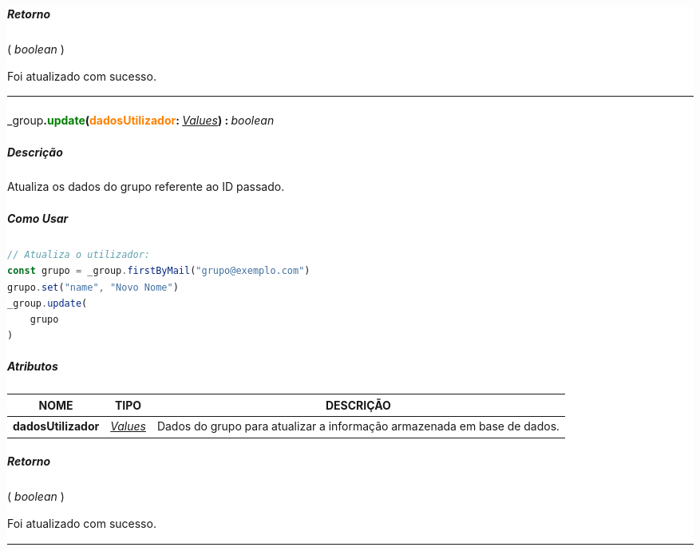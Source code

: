 ##### Retorno

( _boolean_ )

Foi atualizado com sucesso.

---

#### <span style="font-weight: normal">_group</span>.<span style="color: #008000">update</span>(<span style="color: #FF8000">dadosUtilizador</span>: <span style="font-weight: normal; font-style: italic;">[Values](../../objects/Values)</span>) : <span style="font-weight: normal; font-style: italic;">boolean</span>
##### Descrição

Atualiza os dados do grupo referente ao ID passado.

##### Como Usar

```javascript
// Atualiza o utilizador:
const grupo = _group.firstByMail("grupo@exemplo.com")
grupo.set("name", "Novo Nome")
_group.update(
    grupo
)
```

##### Atributos

| NOME | TIPO | DESCRIÇÃO |
|---|---|---|
| **dadosUtilizador** | _[Values](../../objects/Values)_ | Dados do grupo para atualizar a informação armazenada em base de dados. |

##### Retorno

( _boolean_ )

Foi atualizado com sucesso.

---

